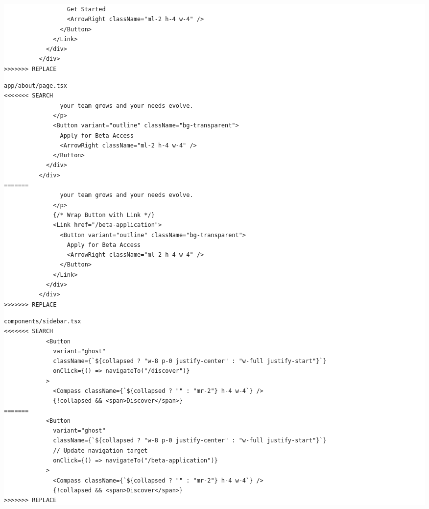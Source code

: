 ```tsx
                  Get Started
                  <ArrowRight className="ml-2 h-4 w-4" />
                </Button>
              </Link>
            </div>
          </div>
>>>>>>> REPLACE
```

```tsx
app/about/page.tsx
<<<<<<< SEARCH
                your team grows and your needs evolve.
              </p>
              <Button variant="outline" className="bg-transparent">
                Apply for Beta Access
                <ArrowRight className="ml-2 h-4 w-4" />
              </Button>
            </div>
          </div>
=======
                your team grows and your needs evolve.
              </p>
              {/* Wrap Button with Link */}
              <Link href="/beta-application">
                <Button variant="outline" className="bg-transparent">
                  Apply for Beta Access
                  <ArrowRight className="ml-2 h-4 w-4" />
                </Button>
              </Link>
            </div>
          </div>
>>>>>>> REPLACE
```

```tsx
components/sidebar.tsx
<<<<<<< SEARCH
            <Button
              variant="ghost"
              className={`${collapsed ? "w-8 p-0 justify-center" : "w-full justify-start"}`}
              onClick={() => navigateTo("/discover")}
            >
              <Compass className={`${collapsed ? "" : "mr-2"} h-4 w-4`} />
              {!collapsed && <span>Discover</span>}
=======
            <Button
              variant="ghost"
              className={`${collapsed ? "w-8 p-0 justify-center" : "w-full justify-start"}`}
              // Update navigation target
              onClick={() => navigateTo("/beta-application")}
            >
              <Compass className={`${collapsed ? "" : "mr-2"} h-4 w-4`} />
              {!collapsed && <span>Discover</span>}
>>>>>>> REPLACE
```
